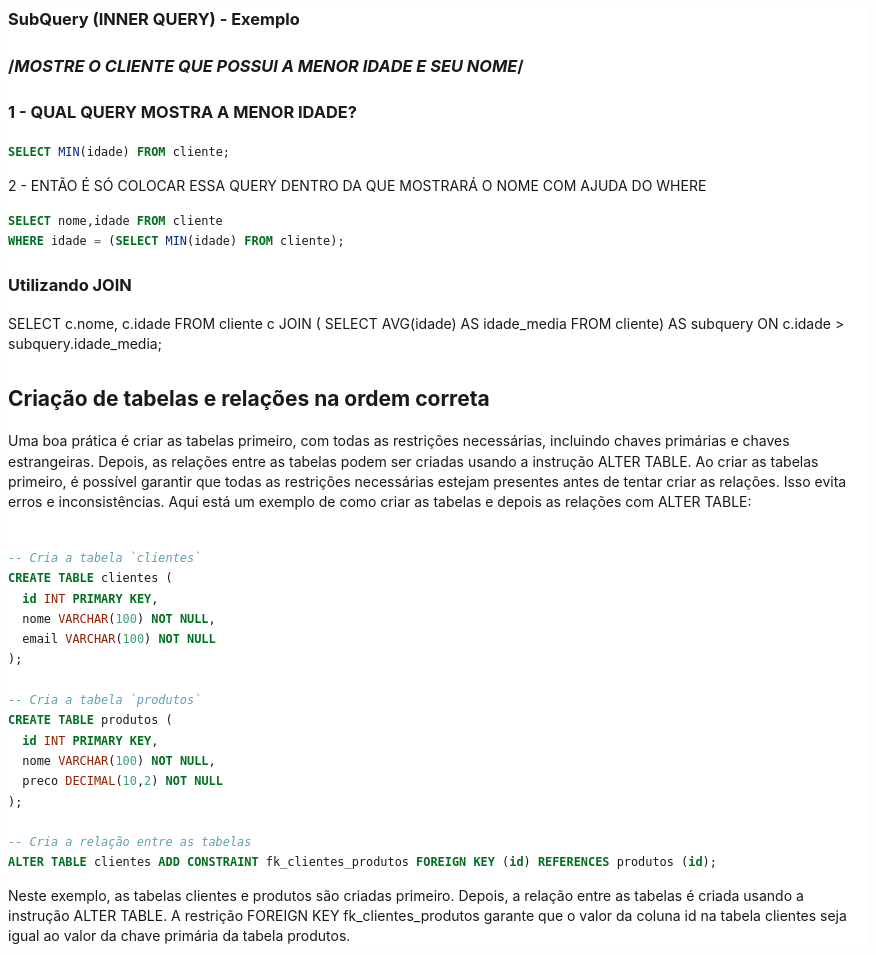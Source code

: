 

### SubQuery (INNER QUERY) - Exemplo


### /*MOSTRE O CLIENTE QUE POSSUI A MENOR IDADE E SEU NOME*/

### 1 - QUAL QUERY MOSTRA A MENOR IDADE?


```sql
SELECT MIN(idade) FROM cliente;

```
2 - ENTÃO É SÓ COLOCAR ESSA QUERY DENTRO DA QUE MOSTRARÁ O NOME COM AJUDA DO WHERE

```sql
SELECT nome,idade FROM cliente
WHERE idade = (SELECT MIN(idade) FROM cliente);

```



### Utilizando JOIN
SELECT c.nome, c.idade
FROM cliente c
JOIN (
    SELECT AVG(idade) AS idade_media
    FROM cliente) AS subquery
 ON c.idade > subquery.idade_media;


## Criação de tabelas e relações na ordem correta
Uma boa prática é criar as tabelas primeiro, com todas as restrições necessárias, incluindo chaves primárias e chaves estrangeiras. Depois, as relações entre as tabelas podem ser criadas usando a instrução ALTER TABLE.
Ao criar as tabelas primeiro, é possível garantir que todas as restrições necessárias estejam presentes antes de tentar criar as relações. Isso evita erros e inconsistências.
Aqui está um exemplo de como criar as tabelas e depois as relações com ALTER TABLE:

```sql
												      
-- Cria a tabela `clientes`
CREATE TABLE clientes (
  id INT PRIMARY KEY,
  nome VARCHAR(100) NOT NULL,
  email VARCHAR(100) NOT NULL
);

-- Cria a tabela `produtos`
CREATE TABLE produtos (
  id INT PRIMARY KEY,
  nome VARCHAR(100) NOT NULL,
  preco DECIMAL(10,2) NOT NULL
);

-- Cria a relação entre as tabelas
ALTER TABLE clientes ADD CONSTRAINT fk_clientes_produtos FOREIGN KEY (id) REFERENCES produtos (id);

```
Neste exemplo, as tabelas clientes e produtos são criadas primeiro. Depois, a relação entre as tabelas é criada usando a instrução ALTER TABLE. A restrição FOREIGN KEY fk_clientes_produtos garante que o valor da coluna id na tabela clientes seja igual ao valor da chave primária da tabela produtos.